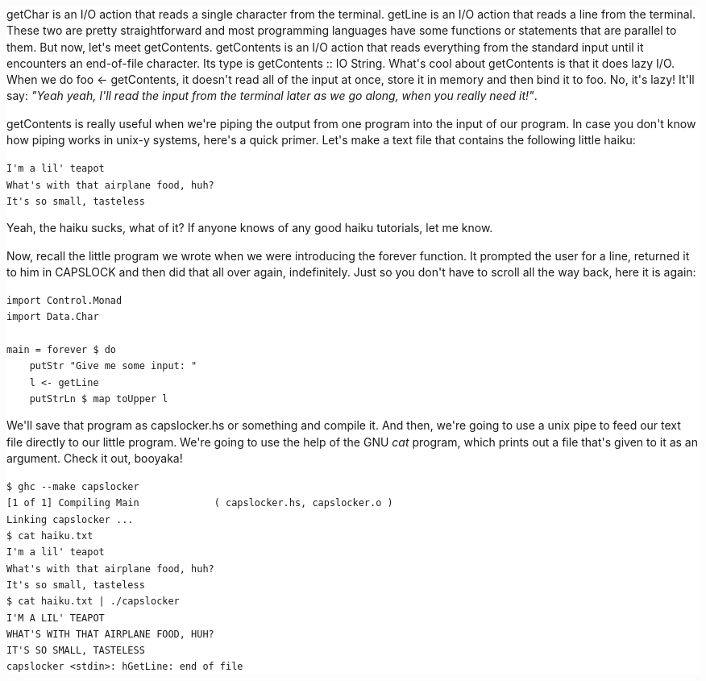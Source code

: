 getChar is an I/O action that reads a single character from the
terminal. getLine is an I/O action that reads a line from the terminal.
These two are pretty straightforward and most programming languages have
some functions or statements that are parallel to them. But now, let's
meet getContents. getContents is an I/O action that reads everything
from the standard input until it encounters an end-of-file character.
Its type is getContents :: IO String. What's cool about getContents is
that it does lazy I/O. When we do foo \<- getContents, it doesn't read
all of the input at once, store it in memory and then bind it to foo.
No, it's lazy! It'll say: *"Yeah yeah, I'll read the input from the
terminal later as we go along, when you really need it!"*.

getContents is really useful when we're piping the output from one
program into the input of our program. In case you don't know how piping
works in unix-y systems, here's a quick primer. Let's make a text file
that contains the following little haiku:

~~~~ {.plain name="code"}
I'm a lil' teapot
What's with that airplane food, huh?
It's so small, tasteless
~~~~

Yeah, the haiku sucks, what of it? If anyone knows of any good haiku
tutorials, let me know.

Now, recall the little program we wrote when we were introducing the
forever function. It prompted the user for a line, returned it to him in
CAPSLOCK and then did that all over again, indefinitely. Just so you
don't have to scroll all the way back, here it is again:

~~~~ {.haskell:hs name="code"}
import Control.Monad
import Data.Char

main = forever $ do
    putStr "Give me some input: "
    l <- getLine
    putStrLn $ map toUpper l
~~~~

We'll save that program as capslocker.hs or something and compile it.
And then, we're going to use a unix pipe to feed our text file directly
to our little program. We're going to use the help of the GNU *cat*
program, which prints out a file that's given to it as an argument.
Check it out, booyaka!

~~~~ {.plain name="code"}
$ ghc --make capslocker
[1 of 1] Compiling Main             ( capslocker.hs, capslocker.o )
Linking capslocker ...
$ cat haiku.txt
I'm a lil' teapot
What's with that airplane food, huh?
It's so small, tasteless
$ cat haiku.txt | ./capslocker
I'M A LIL' TEAPOT
WHAT'S WITH THAT AIRPLANE FOOD, HUH?
IT'S SO SMALL, TASTELESS
capslocker <stdin>: hGetLine: end of file
~~~~
